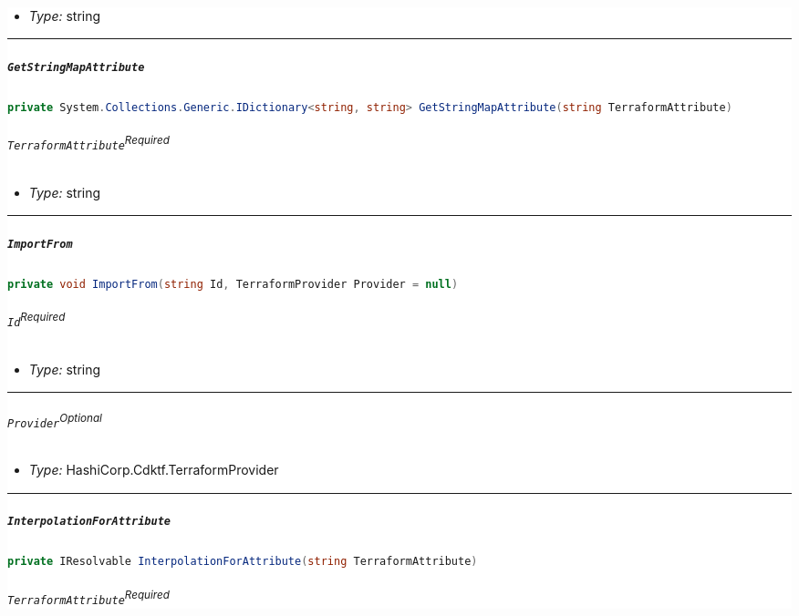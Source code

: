 - *Type:* string

---

##### `GetStringMapAttribute` <a name="GetStringMapAttribute" id="@cdktf/provider-vsphere.computeClusterVmDependencyRule.ComputeClusterVmDependencyRule.getStringMapAttribute"></a>

```csharp
private System.Collections.Generic.IDictionary<string, string> GetStringMapAttribute(string TerraformAttribute)
```

###### `TerraformAttribute`<sup>Required</sup> <a name="TerraformAttribute" id="@cdktf/provider-vsphere.computeClusterVmDependencyRule.ComputeClusterVmDependencyRule.getStringMapAttribute.parameter.terraformAttribute"></a>

- *Type:* string

---

##### `ImportFrom` <a name="ImportFrom" id="@cdktf/provider-vsphere.computeClusterVmDependencyRule.ComputeClusterVmDependencyRule.importFrom"></a>

```csharp
private void ImportFrom(string Id, TerraformProvider Provider = null)
```

###### `Id`<sup>Required</sup> <a name="Id" id="@cdktf/provider-vsphere.computeClusterVmDependencyRule.ComputeClusterVmDependencyRule.importFrom.parameter.id"></a>

- *Type:* string

---

###### `Provider`<sup>Optional</sup> <a name="Provider" id="@cdktf/provider-vsphere.computeClusterVmDependencyRule.ComputeClusterVmDependencyRule.importFrom.parameter.provider"></a>

- *Type:* HashiCorp.Cdktf.TerraformProvider

---

##### `InterpolationForAttribute` <a name="InterpolationForAttribute" id="@cdktf/provider-vsphere.computeClusterVmDependencyRule.ComputeClusterVmDependencyRule.interpolationForAttribute"></a>

```csharp
private IResolvable InterpolationForAttribute(string TerraformAttribute)
```

###### `TerraformAttribute`<sup>Required</sup> <a name="TerraformAttribute" id="@cdktf/provider-vsphere.computeClusterVmDependencyRule.ComputeClusterVmDependencyRule.interpolationForAttribute.parameter.terraformAttribute"></a>

